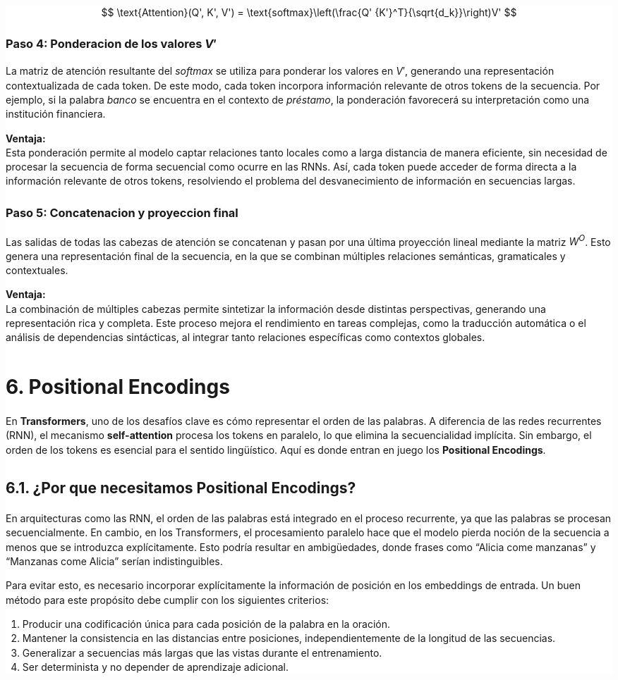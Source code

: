 $$
\text{Attention}(Q', K', V') = \text{softmax}\left(\frac{Q' {K'}^T}{\sqrt{d_k}}\right)V'
$$


### Paso 4: Ponderacion de los valores $V'$

La matriz de atención resultante del $softmax$ se utiliza para ponderar los valores en $V'$, generando una representación contextualizada de cada token. De este modo, cada token incorpora información relevante de otros tokens de la secuencia. Por ejemplo, si la palabra *banco* se encuentra en el contexto de *préstamo*, la ponderación favorecerá su interpretación como una institución financiera.

**Ventaja:**  
Esta ponderación permite al modelo captar relaciones tanto locales como a larga distancia de manera eficiente, sin necesidad de procesar la secuencia de forma secuencial como ocurre en las RNNs. Así, cada token puede acceder de forma directa a la información relevante de otros tokens, resolviendo el problema del desvanecimiento de información en secuencias largas.


### Paso 5: Concatenacion y proyeccion final

Las salidas de todas las cabezas de atención se concatenan y pasan por una última proyección lineal mediante la matriz $W^O$. Esto genera una representación final de la secuencia, en la que se combinan múltiples relaciones semánticas, gramaticales y contextuales.

**Ventaja:**  
La combinación de múltiples cabezas permite sintetizar la información desde distintas perspectivas, generando una representación rica y completa. Este proceso mejora el rendimiento en tareas complejas, como la traducción automática o el análisis de dependencias sintácticas, al integrar tanto relaciones específicas como contextos globales.


# 6. Positional Encodings
En **Transformers**, uno de los desafíos clave es cómo representar el orden de las palabras. A diferencia de las redes recurrentes (RNN), el mecanismo **self-attention** procesa los tokens en paralelo, lo que elimina la secuencialidad implícita. Sin embargo, el orden de los tokens es esencial para el sentido lingüístico. Aquí es donde entran en juego los **Positional Encodings**.

## 6.1. ¿Por que necesitamos Positional Encodings?

En arquitecturas como las RNN, el orden de las palabras está integrado en el proceso recurrente, ya que las palabras se procesan secuencialmente. En cambio, en los Transformers, el procesamiento paralelo hace que el modelo pierda noción de la secuencia a menos que se introduzca explícitamente. Esto podría resultar en ambigüedades, donde frases como “Alicia come manzanas” y “Manzanas come Alicia” serían indistinguibles.

Para evitar esto, es necesario incorporar explícitamente la información de posición en los embeddings de entrada. Un buen método para este propósito debe cumplir con los siguientes criterios:
1. Producir una codificación única para cada posición de la palabra en la oración.
2. Mantener la consistencia en las distancias entre posiciones, independientemente de la longitud de las secuencias.
3. Generalizar a secuencias más largas que las vistas durante el entrenamiento.
4. Ser determinista y no depender de aprendizaje adicional.
